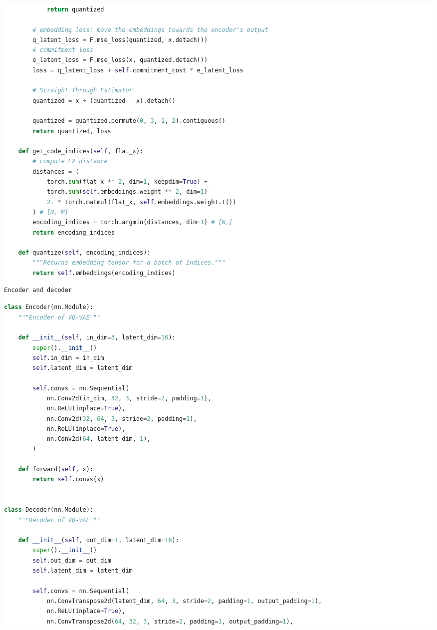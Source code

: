 ```python
            return quantized
        
        # embedding loss: move the embeddings towards the encoder's output
        q_latent_loss = F.mse_loss(quantized, x.detach())
        # commitment loss
        e_latent_loss = F.mse_loss(x, quantized.detach())
        loss = q_latent_loss + self.commitment_cost * e_latent_loss

        # Straight Through Estimator
        quantized = x + (quantized - x).detach()
        
        quantized = quantized.permute(0, 3, 1, 2).contiguous()
        return quantized, loss
    
    def get_code_indices(self, flat_x):
        # compute L2 distance
        distances = (
            torch.sum(flat_x ** 2, dim=1, keepdim=True) +
            torch.sum(self.embeddings.weight ** 2, dim=1) -
            2. * torch.matmul(flat_x, self.embeddings.weight.t())
        ) # [N, M]
        encoding_indices = torch.argmin(distances, dim=1) # [N,]
        return encoding_indices
    
    def quantize(self, encoding_indices):
        """Returns embedding tensor for a batch of indices."""
        return self.embeddings(encoding_indices)      
```

`Encoder and decoder`

```python
class Encoder(nn.Module):
    """Encoder of VQ-VAE"""
    
    def __init__(self, in_dim=3, latent_dim=16):
        super().__init__()
        self.in_dim = in_dim
        self.latent_dim = latent_dim
        
        self.convs = nn.Sequential(
            nn.Conv2d(in_dim, 32, 3, stride=2, padding=1),
            nn.ReLU(inplace=True),
            nn.Conv2d(32, 64, 3, stride=2, padding=1),
            nn.ReLU(inplace=True),
            nn.Conv2d(64, latent_dim, 1),
        )
        
    def forward(self, x):
        return self.convs(x)
    

class Decoder(nn.Module):
    """Decoder of VQ-VAE"""
    
    def __init__(self, out_dim=1, latent_dim=16):
        super().__init__()
        self.out_dim = out_dim
        self.latent_dim = latent_dim
        
        self.convs = nn.Sequential(
            nn.ConvTranspose2d(latent_dim, 64, 3, stride=2, padding=1, output_padding=1),
            nn.ReLU(inplace=True),
            nn.ConvTranspose2d(64, 32, 3, stride=2, padding=1, output_padding=1),
```